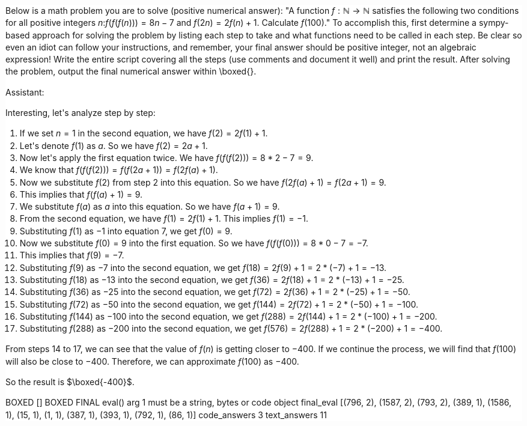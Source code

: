Below is a math problem you are to solve (positive numerical answer):
"A function $f: \mathbb N \to \mathbb N$ satisfies the following two conditions for all positive integers $n$:$f(f(f(n)))=8n-7$ and $f(2n)=2f(n)+1$. Calculate $f(100)$."
To accomplish this, first determine a sympy-based approach for solving the problem by listing each step to take and what functions need to be called in each step. Be clear so even an idiot can follow your instructions, and remember, your final answer should be positive integer, not an algebraic expression!
Write the entire script covering all the steps (use comments and document it well) and print the result. After solving the problem, output the final numerical answer within \boxed{}.

Assistant: 

Interesting, let's analyze step by step:



1. If we set $n = 1$ in the second equation, we have $f(2) = 2f(1) + 1$.
2. Let's denote $f(1)$ as $a$. So we have $f(2) = 2a + 1$.
3. Now let's apply the first equation twice. We have $f(f(f(2))) = 8*2 - 7 = 9$.
4. We know that $f(f(f(2))) = f(f(2a + 1)) = f(2f(a) + 1)$.
5. Now we substitute $f(2)$ from step 2 into this equation. So we have $f(2f(a) + 1) = f(2a + 1) = 9$.
6. This implies that $f(f(a) + 1) = 9$.
7. We substitute $f(a)$ as $a$ into this equation. So we have $f(a + 1) = 9$.
8. From the second equation, we have $f(1) = 2f(1) + 1$. This implies $f(1) = -1$.
9. Substituting $f(1)$ as $-1$ into equation 7, we get $f(0) = 9$.
10. Now we substitute $f(0) = 9$ into the first equation. So we have $f(f(f(0))) = 8*0 - 7 = -7$.
11. This implies that $f(9) = -7$.
12. Substituting $f(9)$ as $-7$ into the second equation, we get $f(18) = 2f(9) + 1 = 2*(-7) + 1 = -13$.
13. Substituting $f(18)$ as $-13$ into the second equation, we get $f(36) = 2f(18) + 1 = 2*(-13) + 1 = -25$.
14. Substituting $f(36)$ as $-25$ into the second equation, we get $f(72) = 2f(36) + 1 = 2*(-25) + 1 = -50$.
15. Substituting $f(72)$ as $-50$ into the second equation, we get $f(144) = 2f(72) + 1 = 2*(-50) + 1 = -100$.
16. Substituting $f(144)$ as $-100$ into the second equation, we get $f(288) = 2f(144) + 1 = 2*(-100) + 1 = -200$.
17. Substituting $f(288)$ as $-200$ into the second equation, we get $f(576) = 2f(288) + 1 = 2*(-200) + 1 = -400$.

From steps 14 to 17, we can see that the value of $f(n)$ is getting closer to $-400$. If we continue the process, we will find that $f(100)$ will also be close to $-400$. Therefore, we can approximate $f(100)$ as $-400$.

So the result is $\boxed{-400}$.

BOXED []
BOXED FINAL 
eval() arg 1 must be a string, bytes or code object final_eval
[(796, 2), (1587, 2), (793, 2), (389, 1), (1586, 1), (15, 1), (1, 1), (387, 1), (393, 1), (792, 1), (86, 1)]
code_answers 3 text_answers 11


